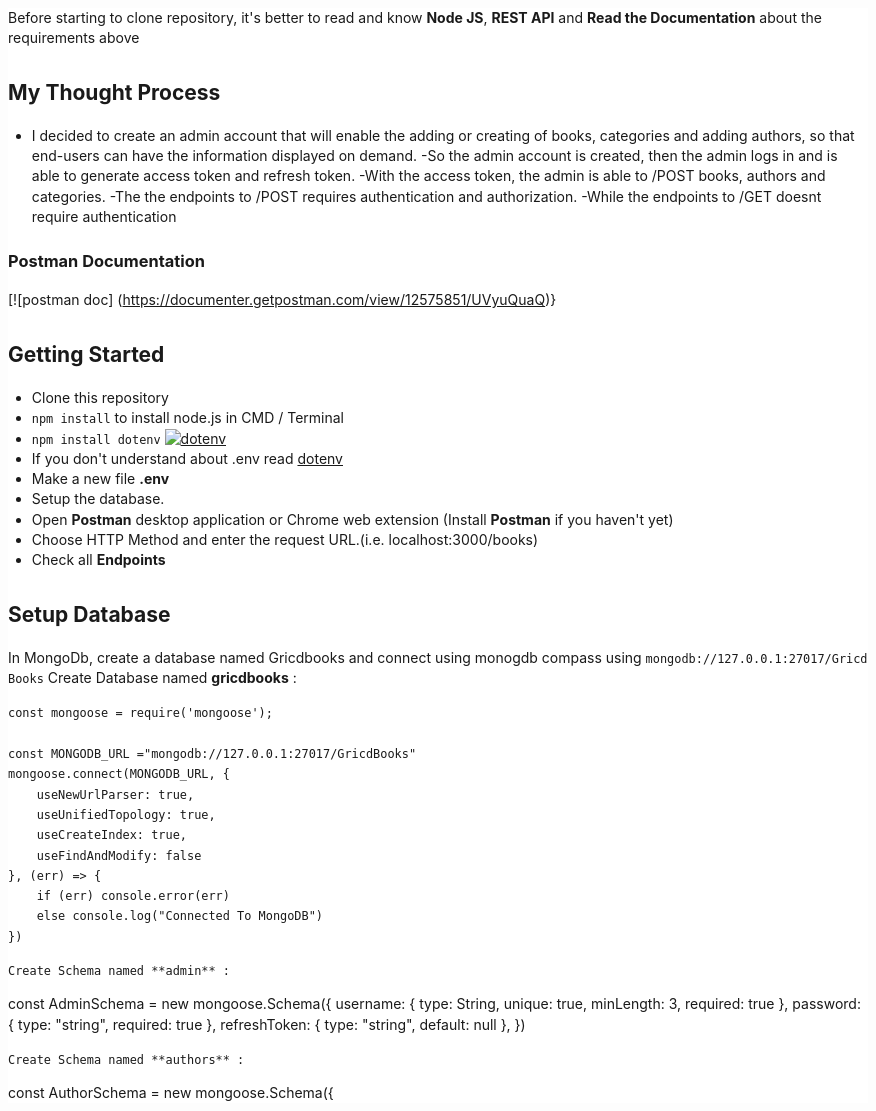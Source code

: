 Before starting to clone repository, it's better to read and know **Node JS**, **REST API** and **Read the Documentation** about the requirements above

## My Thought Process
- I decided to create an admin account that will enable the adding or creating of books, categories and adding authors, so that end-users can have the information displayed on demand. 
-So the admin account is created, then the admin logs in and is able to generate access token and refresh token. 
-With the access token, the admin is able to /POST books, authors and categories.
-The the endpoints to /POST requires authentication and authorization. 
-While the endpoints to /GET doesnt require authentication

### Postman Documentation
[![postman doc] (https://documenter.getpostman.com/view/12575851/UVyuQuaQ)}

## Getting Started
-  Clone this repository
-   `npm install`  to install node.js in CMD / Terminal
-   `npm install dotenv` [![dotenv](https://img.shields.io/badge/dotenv-8.1.0-orange?style=rounded-square)](https://www.npmjs.com/package/dotenv)
-  If you don't understand about .env read [dotenv](https://www.npmjs.com/package/dotenv)
- Make a new file **.env**
- Setup the database.
- Open **Postman** desktop application or Chrome web extension (Install **Postman** if you haven't yet)
- Choose HTTP Method and enter the request URL.(i.e. localhost:3000/books)
- Check all **Endpoints**

## Setup Database
In MongoDb, create a database named Gricdbooks and connect using monogdb compass using ```mongodb://127.0.0.1:27017/GricdBooks```
Create Database named  **gricdbooks**  :
```
const mongoose = require('mongoose');

const MONGODB_URL ="mongodb://127.0.0.1:27017/GricdBooks"
mongoose.connect(MONGODB_URL, {
    useNewUrlParser: true,
    useUnifiedTopology: true,
    useCreateIndex: true,
    useFindAndModify: false
}, (err) => {
    if (err) console.error(err)
    else console.log("Connected To MongoDB")
})
```

```
Create Schema named **admin** :
```
const AdminSchema = new mongoose.Schema({
    username: { type: String, unique: true, minLength: 3, required: true },
    password: { type: "string", required: true },
    refreshToken: { type: "string", default: null },
})
```
Create Schema named **authors** :
```
const AuthorSchema = new mongoose.Schema({
